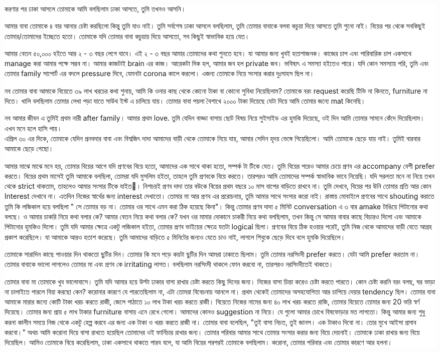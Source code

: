 করণার পর ঢাকা আসলে তোমাকে আমি বলছিলাম ঢাকা আসতে, তুমি তখনও আসনি। 

আমার বাবা তোমাকে ৪ বার আনার চেষ্টা করছিলো কিন্তু তুমি যাও নাই। তুমি সর্বশেষ ঢাকা আসলে বলছিলাম, তুমি তোমার বাবাকে বলবা কচুয়া দিয়ে আসতে তুমি শুনো নাই। বিয়ের পর থেকে সবকিছুই তোমার/তোমাদের ইচ্ছেতে হতো। তোমাকে যদি তোমার বাবা কচুয়ায় দিয়ে আসতো, সব কিছুই স্বাভাবিক হয়ে যেত।

আমার বেতন ৫০,০০০ হইতে আর ২ - ৩ বছর লেগে যাবে। এই ২ - ৩ বছর আমার তোমাদের কথা শুনতে হবে।  যা আমার জন্য খুবই হতাশাজনক। কাজের চাপ এবং পারিবারিক চাপ একসাথে manage করা আমার পক্ষে সম্ভব না। আমার কাজটাই brain এর কাজ। আরেকটা দিক হল, আমার জব হল private জব। ভবিষ্যৎ এ সমস্যা হইতেও পারে। যদি কোন সমস্যায় পরি, তুমি এবং তোমার family সাপোর্ট এর বদলে pressure দিবে, যেমনটা corona কালে করলো। এজন্য তোমাকে নিয়ে সংসার করার দুঃসাহস ছিল না। 


নব তোমার বাবা আমাকে বিয়েতে ৩৯ লাখ খরচের কথা শুনায়, আমি কি ওনার কাছ থেকে কোনো টাকা বা কোনো সুবিধা নিয়েছিলাম? তোমাকে বরং request করেছি টিভি না কিনতে, furniture না দিতে। খালি বলছিলাম তোমার লেখা পড়া যাতে সাউথ ইস্ট এ চালিয়ে যায়। তোমার বাবা পয়লা বৈশাখে ২০০০ টাকা দিয়েছে যেটা দিয়ে আমি তোমার জন্যে mat কিনেছি।


নব আমার জীবন এ তুমিই প্রথম নারী after family। আমার প্রথম love. তুমি যেদিন বাড্ডা বাসায় ছোট বিষয় নিয়ে সুইসাইড এর হুমকি দিয়েছে, ওই দিন আমি তোমার সামনে কেঁদে দিয়েছিলাম। এখন মনে হলে হাসি পায়।       
এপ্রিল ৩০ এর দিকে, তোমাকে যেদিন প্রনবদার বাবা এবং বিশ্বজিৎ দাদা আমাদের বাড়ী থেকে তোমাকে নিয়ে যায়, আমার সেদিন হৃদয় ভেঙ্গে গিয়েছিলো। আমি তোমাকে ছেড়ে যায় নাই। তুমিই বারবার আমাকে ছেড়ে গেছো।



আমার মাঝে মাঝে মনে হয়, তোমার বিয়ের আগে যদি প্রণবের বিয়ে হতো, আমাদের এক সাথে থাকা হতো, সম্পর্ক টা টিকে যেত। তুমি বিয়ের পরেও আমার চেয়ে প্রণব এর accompany বেশী prefer করতে। বিয়ের প্রথম মাসেই তুমি আমাকে বলছিলা, তোমরা যদি মুসলিম হইতা, তাহলে তুমি প্রণবকে বিয়ে করতে। তারপরও আমি তোমাদের সম্পর্ক স্বাভাবিক ভাবে নিয়েছি।  যদি সরলতা মনে না নিয়ে তখন থেকে strict থাকতাম, তাহলেও আমার সংসার টিকে যাইত। নিশচয়ই প্রণব দাদা তার বউকে বিয়ের প্রথম বছরে ১০ মাস বাপের বাড়িতে রাখবে না। তুমি দেখবে, বিয়ের পর উনি তোমার প্রতি আর কোন Interest দেখাবে না। এতদিন নিজের স্বার্থের জন্য interest দেখাতো। তোমার মা আর প্রণব এর প্ররোচনায়, তুমি আমার সাথে সংসার করো নাই। রাস্তায় মোবাইলে প্রণবের সাথে shouting করাতে তুমি কি লজিকাল হয়ে বলছিলা " সে তোমার বড় না। তোমার ওর সাথে এমন করা ঠিক হয়েছে কিনা"। কিন্তু তোমার প্রণব দাদা ৫ মিনিট conversation এ ৩ বার amake টাঙিয়ে পিটানোর কথা বলছে। ও আমার চাকরি নিয়ে কথা বলার কে? আমার বেতন নিয়ে কথা বলার কে? যখন ওর মামার দোকানে চাকরী নিয়ে কথা বলছিলাম, তখন কিন্তু সে আমার বাবার কাছে বিচারও দিলো এবং আমাকে পিটানোর হুমকিও দিলো। তুমি যদি আমার ক্ষেত্রে একটু লজিকাল হইতা, তোমার প্রণব ভাইয়ের ক্ষেত্রে যতটা logical ছিলা। প্রণবের বিয়ে ঠিক হওয়ার পরেই, তুমি নিজ থেকে আমাদের বাড়ী যেতে আগ্রহ প্রকাশ করেছিলে। যা আমাকে আরও হতাশ করেছে। তুমি আমাদের বাড়িতে ৫ মিনিটের জন্যও যেতে চাও নাই, লাগলে শিবুকে ছেড়ে দিবে বলে হুমকি দিয়েছিলে। 

তোমাকে সারাদিন কাছে পাওয়ার দিন থাকতো ছুটির দিন। তোমার কি মনে পড়ে কয়টা ছুটির দিন আমরা ঢাকাতে ছিলাম। তুমি তোমার নরসিংদী prefer করতে। যেটা আমি prefer করতাম না। তোমার বাবাকে ভালো লাগলেও তোমার মা এবং প্রণব কে irritating লাগত। বলছিলাম নরসিংদী থাকলে ফোন করবো না, তারপরও নরসিংদীতেই থাকতে। 

তোমার বাবা মা তোমাকে খুব ভালোবাসে। তুমি যদি আমার হয়ে উল্টা ঢাকার বাসা রাখার চেষ্টা করতে কিছু দিনের জন্য। নিজের বাসা চিন্তা করেও চেষ্টা করতে পারতে। কোন চেষ্টা করনি বরং বলছ, ঘর ভাড়া না চালাইতে পারলে বিয়া করছো কেন? করোনার কারণে যে পারতেছিলাম না, এটা তোমরা বিবেচনায় আনলে না। প্রথম থেকেই তোমাদের  অসহযোগিতা আর চাপিয়ে দেয়ার tendency ছিল।  তোমার বাবা আমাকে মারার জন্যে কোটি টাকা খরচ করতে রাজী, জেলে পাঠাতে ১০ লাখ টাকা খরচ করতে রাজী। বিয়েতে নিজের নামের জন্য ৪০ লাখ খরচ করতে রাজি, তোমার বিয়েতে তোমার জন্য 20 ভরি স্বর্ণ দিয়েছে। তোমার জন্য প্রায় ৫ লাখ টাকার furniture বাসায় এনে রেখে গেলো। আমাদের কোনও suggestion না নিয়ে। যে গুলো আমার চোখে বিষফোড়ার মত লাগতো। কিন্তু আমার জন্য শুধু করনা কালীন সময়ে নিজ থেকে একটু হেল্প করবে এর জন্য এক টাকা ও খরচ করতে রাজী না। তোমার বাবা বলেছিল, "তুই বাসা নিচত, তুই জানস। এক টাকাও দিবো না। তোর মুখে আইসা প্রসাব করবো।"  অথচ আমি করোনা দিয়ে বাসা রাখতে হয়েছিল তোমাদের ওই ফার্নিচার রাখার জন্য। তোমার পরিবার আমার সাথে তোমার সংসার করার জন্য বিয়ে দেয়নাই। তোমাকে ঢাকা রাখার জন্য বিয়ে দিয়েছিল। আমিও তোমাকে বিয়ে করেছিলাম, ঢাকা একসাথে থাকতে পারব বলে, যা আমি বিয়ের পরপরই তোমাকে বলছিলাম। করোনা, তোমার পরিবার এবং তোমার কারণে আর হলনা।
